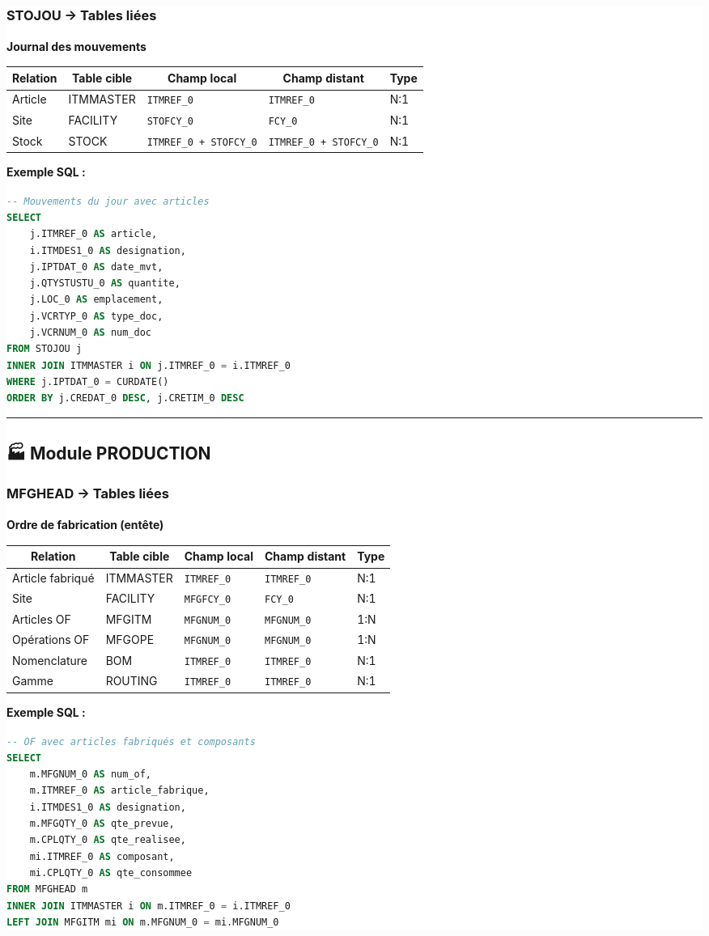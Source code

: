 ### STOJOU → Tables liées

**Journal des mouvements**

| Relation | Table cible | Champ local | Champ distant | Type |
|----------|-------------|-------------|---------------|------|
| Article | ITMMASTER | `ITMREF_0` | `ITMREF_0` | N:1 |
| Site | FACILITY | `STOFCY_0` | `FCY_0` | N:1 |
| Stock | STOCK | `ITMREF_0 + STOFCY_0` | `ITMREF_0 + STOFCY_0` | N:1 |

**Exemple SQL :**

```sql
-- Mouvements du jour avec articles
SELECT 
    j.ITMREF_0 AS article,
    i.ITMDES1_0 AS designation,
    j.IPTDAT_0 AS date_mvt,
    j.QTYSTUSTU_0 AS quantite,
    j.LOC_0 AS emplacement,
    j.VCRTYP_0 AS type_doc,
    j.VCRNUM_0 AS num_doc
FROM STOJOU j
INNER JOIN ITMMASTER i ON j.ITMREF_0 = i.ITMREF_0
WHERE j.IPTDAT_0 = CURDATE()
ORDER BY j.CREDAT_0 DESC, j.CRETIM_0 DESC
```

---

## 🏭 Module PRODUCTION

### MFGHEAD → Tables liées

**Ordre de fabrication (entête)**

| Relation | Table cible | Champ local | Champ distant | Type |
|----------|-------------|-------------|---------------|------|
| Article fabriqué | ITMMASTER | `ITMREF_0` | `ITMREF_0` | N:1 |
| Site | FACILITY | `MFGFCY_0` | `FCY_0` | N:1 |
| Articles OF | MFGITM | `MFGNUM_0` | `MFGNUM_0` | 1:N |
| Opérations OF | MFGOPE | `MFGNUM_0` | `MFGNUM_0` | 1:N |
| Nomenclature | BOM | `ITMREF_0` | `ITMREF_0` | N:1 |
| Gamme | ROUTING | `ITMREF_0` | `ITMREF_0` | N:1 |

**Exemple SQL :**

```sql
-- OF avec articles fabriqués et composants
SELECT 
    m.MFGNUM_0 AS num_of,
    m.ITMREF_0 AS article_fabrique,
    i.ITMDES1_0 AS designation,
    m.MFGQTY_0 AS qte_prevue,
    m.CPLQTY_0 AS qte_realisee,
    mi.ITMREF_0 AS composant,
    mi.CPLQTY_0 AS qte_consommee
FROM MFGHEAD m
INNER JOIN ITMMASTER i ON m.ITMREF_0 = i.ITMREF_0
LEFT JOIN MFGITM mi ON m.MFGNUM_0 = mi.MFGNUM_0
```